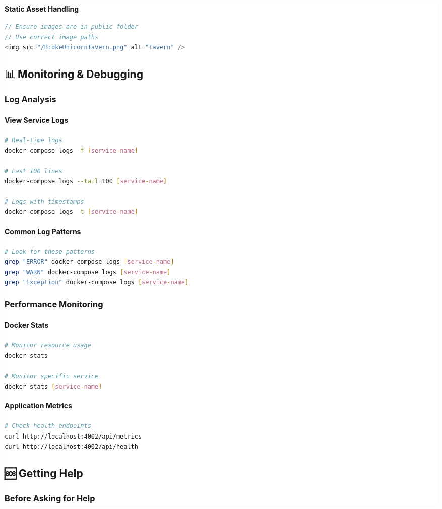 **Static Asset Handling**
```javascript
// Ensure images are in public folder
// Use correct image paths
<img src="/BrokeUnicornTavern.png" alt="Tavern" />
```

## 📊 **Monitoring & Debugging**

### **Log Analysis**

#### **View Service Logs**
```bash
# Real-time logs
docker-compose logs -f [service-name]

# Last 100 lines
docker-compose logs --tail=100 [service-name]

# Logs with timestamps
docker-compose logs -t [service-name]
```

#### **Common Log Patterns**
```bash
# Look for these patterns
grep "ERROR" docker-compose logs [service-name]
grep "WARN" docker-compose logs [service-name]
grep "Exception" docker-compose logs [service-name]
```

### **Performance Monitoring**

#### **Docker Stats**
```bash
# Monitor resource usage
docker stats

# Monitor specific service
docker stats [service-name]
```

#### **Application Metrics**
```bash
# Check health endpoints
curl http://localhost:4002/api/metrics
curl http://localhost:4002/api/health
```

## 🆘 **Getting Help**

### **Before Asking for Help**

